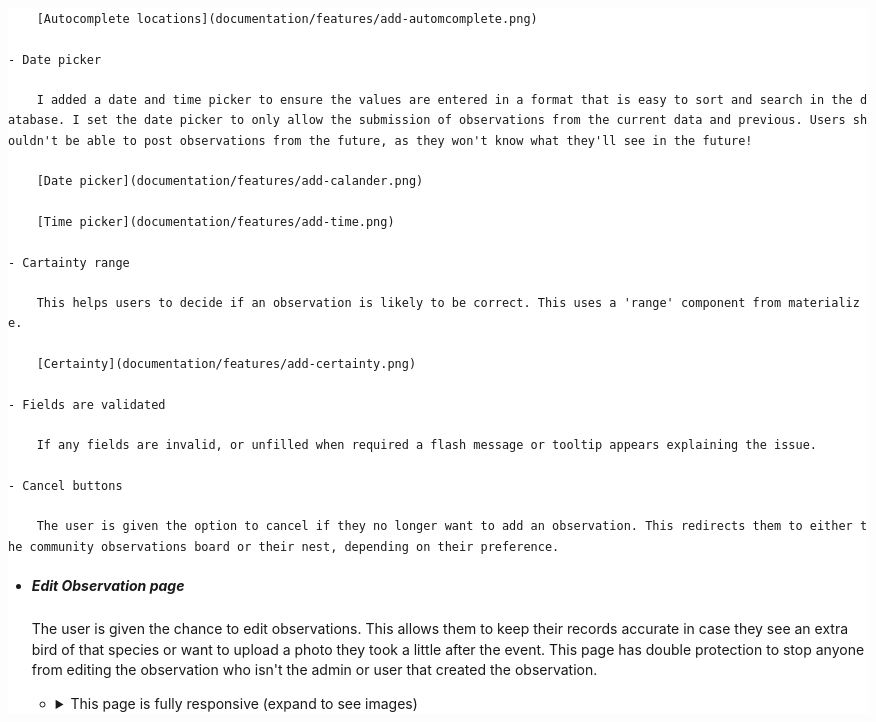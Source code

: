 		[Autocomplete locations](documentation/features/add-automcomplete.png)

	- Date picker

		I added a date and time picker to ensure the values are entered in a format that is easy to sort and search in the database. I set the date picker to only allow the submission of observations from the current data and previous. Users shouldn't be able to post observations from the future, as they won't know what they'll see in the future!

		[Date picker](documentation/features/add-calander.png)

		[Time picker](documentation/features/add-time.png)

	- Cartainty range 

		This helps users to decide if an observation is likely to be correct. This uses a 'range' component from materialize.

		[Certainty](documentation/features/add-certainty.png)

	- Fields are validated

		If any fields are invalid, or unfilled when required a flash message or tooltip appears explaining the issue. 

	- Cancel buttons

		The user is given the option to cancel if they no longer want to add an observation. This redirects them to either the community observations board or their nest, depending on their preference. 
		
- ##### Edit Observation page
	The user is given the chance to edit observations. This allows them to keep their records accurate in case they see an extra bird of that species or want to upload a photo they took a little after the event. This page has double protection to stop anyone from editing the observation who isn't the admin or user that created the observation.

	- <details>
		<summary>This page is fully responsive (expand to see images)</summary>

		Desktop

		![desktop](documentation/features/pages/edit-desktop.png)

